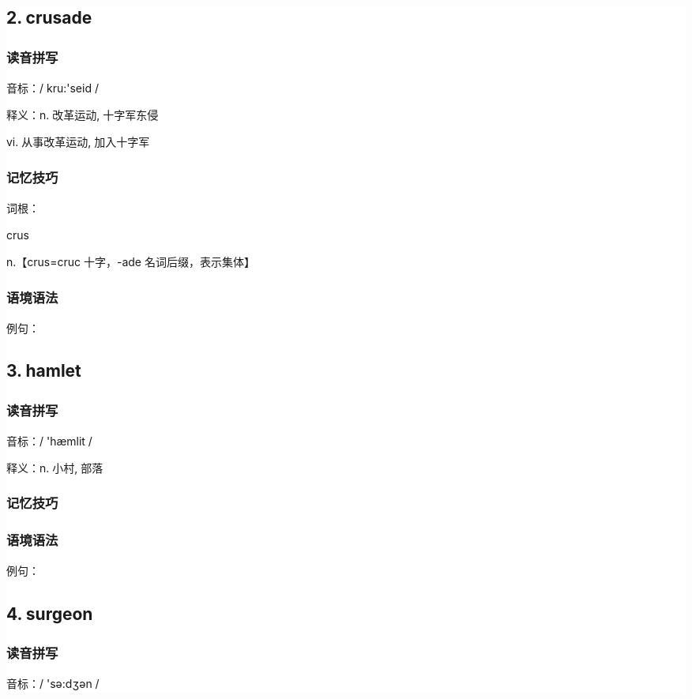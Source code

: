 

## 2. crusade

### 读音拼写

音标：/ kru:'seid /

释义：n. 改革运动, 十字军东侵

vi. 从事改革运动, 加入十字军

### 记忆技巧

 
词根：

crus



n.【crus=cruc 十字，-ade 名词后缀，表示集体】



### 语境语法

例句：




## 3. hamlet

### 读音拼写

音标：/ 'hæmlit /

释义：n. 小村, 部落

### 记忆技巧

 





### 语境语法

例句：




## 4. surgeon

### 读音拼写

音标：/ 'sә:dʒәn /
